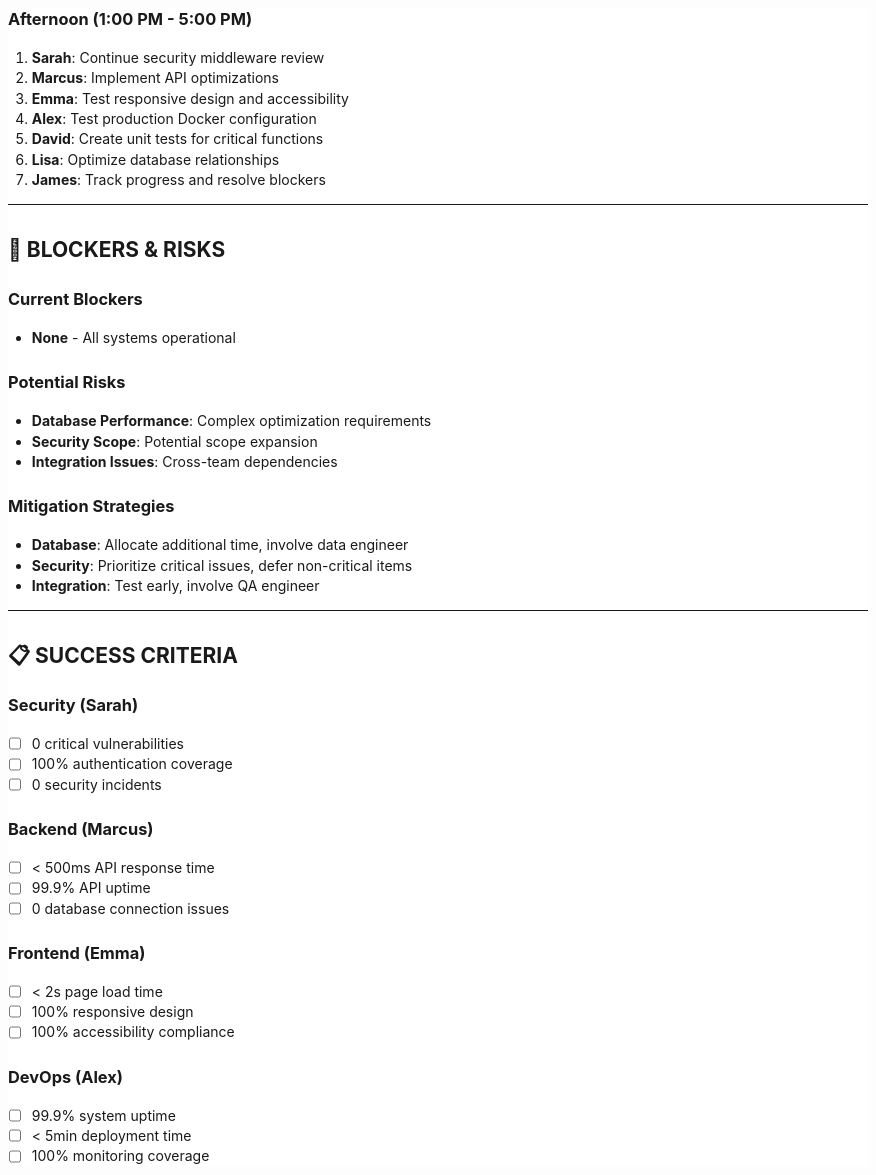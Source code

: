 ### **Afternoon (1:00 PM - 5:00 PM)**
1. **Sarah**: Continue security middleware review
2. **Marcus**: Implement API optimizations
3. **Emma**: Test responsive design and accessibility
4. **Alex**: Test production Docker configuration
5. **David**: Create unit tests for critical functions
6. **Lisa**: Optimize database relationships
7. **James**: Track progress and resolve blockers

---

## **🚨 BLOCKERS & RISKS**

### **Current Blockers**
- **None** - All systems operational

### **Potential Risks**
- **Database Performance**: Complex optimization requirements
- **Security Scope**: Potential scope expansion
- **Integration Issues**: Cross-team dependencies

### **Mitigation Strategies**
- **Database**: Allocate additional time, involve data engineer
- **Security**: Prioritize critical issues, defer non-critical items
- **Integration**: Test early, involve QA engineer

---

## **📋 SUCCESS CRITERIA**

### **Security (Sarah)**
- [ ] 0 critical vulnerabilities
- [ ] 100% authentication coverage
- [ ] 0 security incidents

### **Backend (Marcus)**
- [ ] < 500ms API response time
- [ ] 99.9% API uptime
- [ ] 0 database connection issues

### **Frontend (Emma)**
- [ ] < 2s page load time
- [ ] 100% responsive design
- [ ] 100% accessibility compliance

### **DevOps (Alex)**
- [ ] 99.9% system uptime
- [ ] < 5min deployment time
- [ ] 100% monitoring coverage
